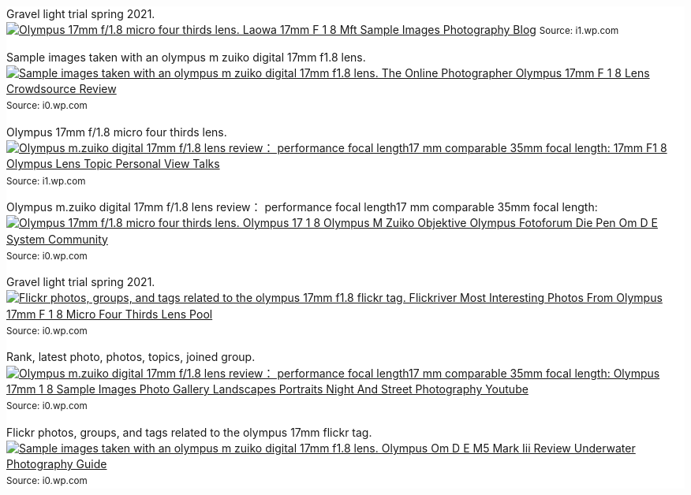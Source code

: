 Gravel light trial spring 2021.
[![Olympus 17mm f/1.8 micro four thirds lens. Laowa 17mm F 1 8 Mft Sample Images Photography Blog](https://i0.wp.com/encrypted-tbn0.gstatic.com/images?q=tbn:ANd9GcRL48z7pphbVa-itDbXqFfJ0saFMxNljiKYqA&amp;usqp=CAU "Laowa 17mm F 1 8 Mft Sample Images Photography Blog")](https://i1.wp.com/img.photographyblog.com/reviews/laowa_17mm_f_1_8_mft/photos/laowa_17mm_f_1_8_mft_02.jpg)
<small>Source: i1.wp.com</small>

Sample images taken with an olympus m zuiko digital 17mm f1.8 lens.
[![Sample images taken with an olympus m zuiko digital 17mm f1.8 lens. The Online Photographer Olympus 17mm F 1 8 Lens Crowdsource Review](https://i1.wp.com/encrypted-tbn0.gstatic.com/images?q=tbn:ANd9GcSG1161id7E7EGsDURzflyMwMI1jh1VnqLn0Q&amp;usqp=CAU "The Online Photographer Olympus 17mm F 1 8 Lens Crowdsource Review")](https://i0.wp.com/theonlinephotographer.typepad.com/.a/6a00df351e888f883401b8d0ed5f55970c-600wi)
<small>Source: i0.wp.com</small>

Olympus 17mm f/1.8 micro four thirds lens.
[![Olympus m.zuiko digital 17mm f/1.8 lens review： performance focal length17 mm comparable 35mm focal length: 17mm F1 8 Olympus Lens Topic Personal View Talks](https://i0.wp.com/encrypted-tbn0.gstatic.com/images?q=tbn:ANd9GcSzjHFQ21_1w3_x62L7dvnVYY7kDsiSuEuAjw&amp;usqp=CAU "17mm F1 8 Olympus Lens Topic Personal View Talks")](https://i1.wp.com/www.personal-view.com/talks/uploads/FileUpload/2b/507798a189aa263f6f374efe367739.jpg)
<small>Source: i1.wp.com</small>

Olympus m.zuiko digital 17mm f/1.8 lens review： performance focal length17 mm comparable 35mm focal length:
[![Olympus 17mm f/1.8 micro four thirds lens. Olympus 17 1 8 Olympus M Zuiko Objektive Olympus Fotoforum Die Pen Om D E System Community](https://i1.wp.com/encrypted-tbn0.gstatic.com/images?q=tbn:ANd9GcQwanVaqDUVDrfAE_KJAA2cnqf7mYDk79TuNw&amp;usqp=CAU "Olympus 17 1 8 Olympus M Zuiko Objektive Olympus Fotoforum Die Pen Om D E System Community")](https://i0.wp.com/foto-gruppe.de/wp-content/uploads/2021/09/17-06-20-P6170191-E-M10-Mark-III_Olympus-M.ZUIKO-DIGITAL-ED-17mm-1-1.8-f1.8-17-mmmm-scaled.jpg)
<small>Source: i0.wp.com</small>

Gravel light trial spring 2021.
[![Flickr photos, groups, and tags related to the olympus 17mm f1.8 flickr tag. Flickriver Most Interesting Photos From Olympus 17mm F 1 8 Micro Four Thirds Lens Pool](https://i0.wp.com/encrypted-tbn0.gstatic.com/images?q=tbn:ANd9GcSi0KCeByyG3s5KbYYul0ywmuxlqrs2gVGkJQ&amp;usqp=CAU "Flickriver Most Interesting Photos From Olympus 17mm F 1 8 Micro Four Thirds Lens Pool")](https://i0.wp.com/farm66.static.flickr.com/65535/52050018816_7329bb13ca.jpg)
<small>Source: i0.wp.com</small>

Rank, latest photo, photos, topics, joined group.
[![Olympus m.zuiko digital 17mm f/1.8 lens review： performance focal length17 mm comparable 35mm focal length: Olympus 17mm 1 8 Sample Images Photo Gallery Landscapes Portraits Night And Street Photography Youtube](https://i0.wp.com/G91hDUOHH6Mn9M "Olympus 17mm 1 8 Sample Images Photo Gallery Landscapes Portraits Night And Street Photography Youtube")](https://i0.wp.com/i.ytimg.com/vi/SNQ2SUJVTO0/hqdefault.jpg)
<small>Source: i0.wp.com</small>

Flickr photos, groups, and tags related to the olympus 17mm flickr tag.
[![Sample images taken with an olympus m zuiko digital 17mm f1.8 lens. Olympus Om D E M5 Mark Iii Review Underwater Photography Guide](https://i0.wp.com/encrypted-tbn0.gstatic.com/images?q=tbn:ANd9GcSozQshxKB5q26JShr7uc5tTb9XhwMUQTAN6w&amp;usqp=CAU "Olympus Om D E M5 Mark Iii Review Underwater Photography Guide")](https://i0.wp.com/www.uwphotographyguide.com/images/Articles/2019-10-17-BCEM5III00.jpg)
<small>Source: i0.wp.com</small>
